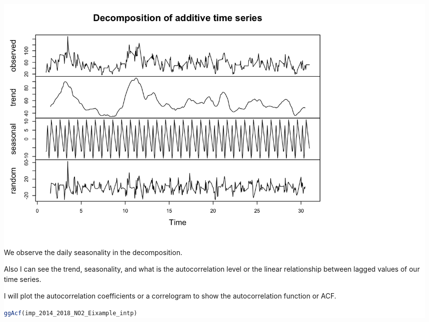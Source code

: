 <img src="index_files/figure-html/unnamed-chunk-102-1.png" width="672" />

We observe the daily seasonality in the decomposition.

Also I can see the trend, seasonality, and what is the autocorrelation level or the linear relationship between lagged values of our time series.

I will plot the autocorrelation coefficients or a correlogram to show the autocorrelation function or ACF.


```r
ggAcf(imp_2014_2018_NO2_Eixample_intp)
```
